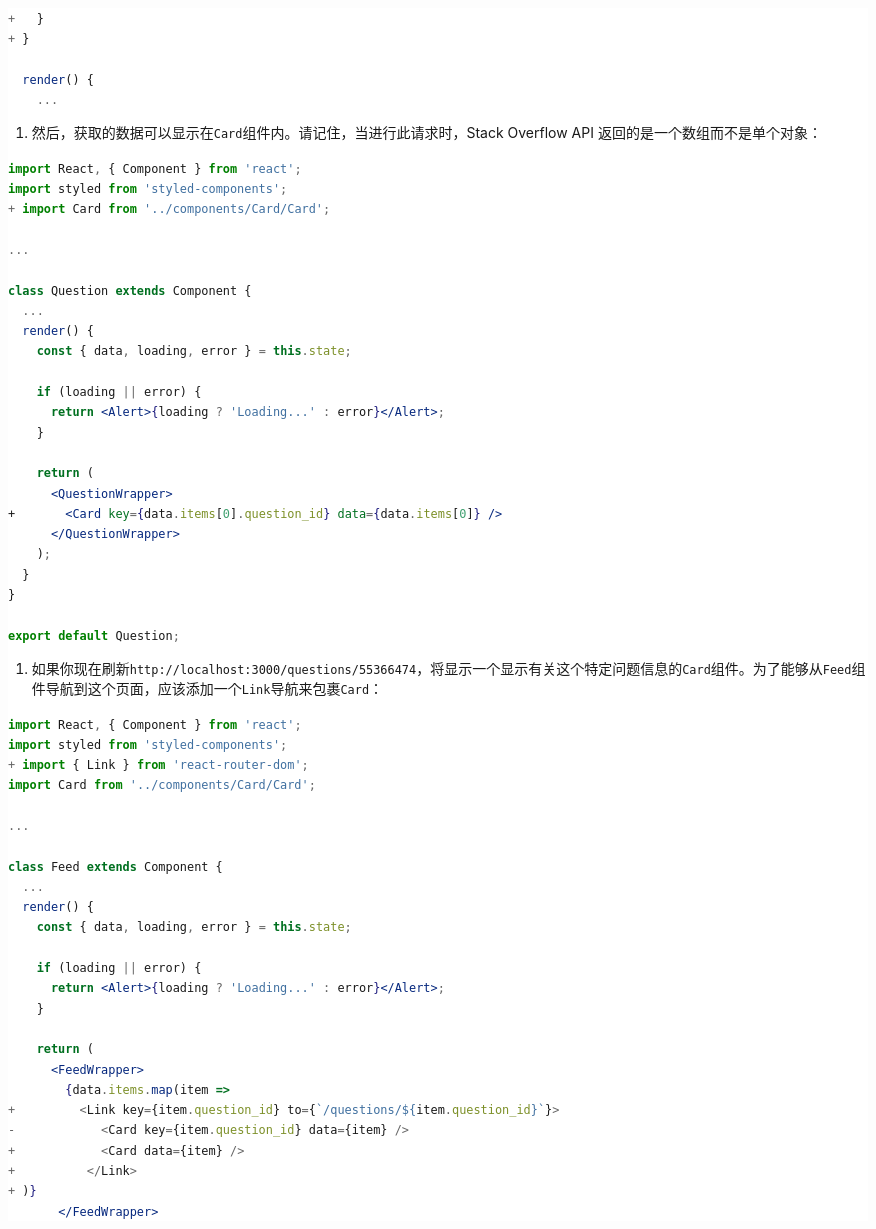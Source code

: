 ```jsx
+   }
+ }

  render() {
    ...
```

1.  然后，获取的数据可以显示在`Card`组件内。请记住，当进行此请求时，Stack Overflow API 返回的是一个数组而不是单个对象：

```jsx
import React, { Component } from 'react';
import styled from 'styled-components';
+ import Card from '../components/Card/Card';

...

class Question extends Component {
  ...
  render() {
    const { data, loading, error } = this.state;

    if (loading || error) {
      return <Alert>{loading ? 'Loading...' : error}</Alert>;
    }

    return (
      <QuestionWrapper>
+       <Card key={data.items[0].question_id} data={data.items[0]} />
      </QuestionWrapper>
    );
  }
}

export default Question;
```

1.  如果你现在刷新`http://localhost:3000/questions/55366474`，将显示一个显示有关这个特定问题信息的`Card`组件。为了能够从`Feed`组件导航到这个页面，应该添加一个`Link`导航来包裹`Card`：

```jsx
import React, { Component } from 'react';
import styled from 'styled-components';
+ import { Link } from 'react-router-dom';
import Card from '../components/Card/Card';

...

class Feed extends Component {
  ...
  render() {
    const { data, loading, error } = this.state;

    if (loading || error) {
      return <Alert>{loading ? 'Loading...' : error}</Alert>;
    }

    return (
      <FeedWrapper>   
        {data.items.map(item =>
+         <Link key={item.question_id} to={`/questions/${item.question_id}`}>
-            <Card key={item.question_id} data={item} />
+            <Card data={item} />
+          </Link>
+ )}
       </FeedWrapper>
```